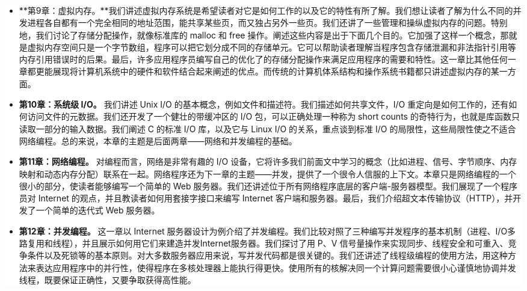 
- **第9章：虚拟内存。**我们讲述虚拟内存系统是希望读者对它是如何工作的以及它的特性有所了解。我们想让读者了解为什么不同的并发进程各自都有一个完全相同的地址范围，能共享某些页，而又独占另外一些页。我们还讲了一些管理和操纵虚拟内存的问题。特别地，我们讨论了存储分配操作，就像标准库的 malloc 和 free 操作。阐述这些内容是出于下面几个目的。它加强了这样一个概念，那就是虚拟内存空间只是一个字节数组，程序可以把它划分成不同的存储单元。它可以帮助读者理解当程序包含存储泄漏和非法指针引用等内存引用错误时的后果。最后，许多应用程序员编写自己的优化了的存储分配操作来满足应用程序的需要和特性。这一章比其他任何一章都更能展现将计算机系统中的硬件和软件结合起来阐述的优点。而传统的计算机体系结构和操作系统书籍都只讲述虚拟内存的某一方面。
    

- **第10章：系统级 I/O。** 我们讲述 Unix I/O 的基本概念，例如文件和描述符。我们描述如何共享文件，I/O 重定向是如何工作的，还有如何访问文件的元数据。我们还开发了一个健壮的带缓冲区的 I/O 包，可以正确处理一种称为 short counts 的奇特行为，也就是库函数只读取一部分的输入数据。我们阐述 C 的标准 I/O 库，以及它与 Linux I/O 的关系，重点谈到标准 I/O 的局限性，这些局限性使之不适合网络编程。总的来说，本章的主题是后面两章——网络和并发编程的基础。
    

- **第11章：网络编程。** 对编程而言，网络是非常有趣的 I/O 设备，它将许多我们前面文中学习的概念（比如进程、信号、字节顺序、内存映射和动态内存分配）联系在一起。网络程序还为下一章的主题——并发，提供了一个很令人信服的上下文。本章只是网络编程的一个很小的部分，使读者能够编写一个简单的 Web 服务器。我们还讲述位于所有网络程序底层的客户端-服务器模型。我们展现了一个程序员对 Internet 的观点，并且教读者如何用套接字接口来编写 Internet 客户端和服务器。最后，我们介绍超文本传输协议（HTTP），并开发了一个简单的迭代式 Web 服务器。
    

- **第12章：并发编程。** 这一章以 Internet 服务器设计为例介绍了并发编程。我们比较对照了三种编写并发程序的基本机制（进程、I/O多路复用和线程），并且展示如何用它们来建造并发Internet服务器。我们探讨了用 P、V 信号量操作来实现同步、线程安全和可重入、竞争条件以及死锁等的基本原则。对大多数服务器应用来说，写并发代码都是很关键的。我们还讲述了线程级编程的使用方法，用这种方法来表达应用程序中的并行性，使得程序在多核处理器上能执行得更快。使用所有的核解决同一个计算问题需要很小心谨慎地协调并发线程，既要保证正确性，又要争取获得高性能。